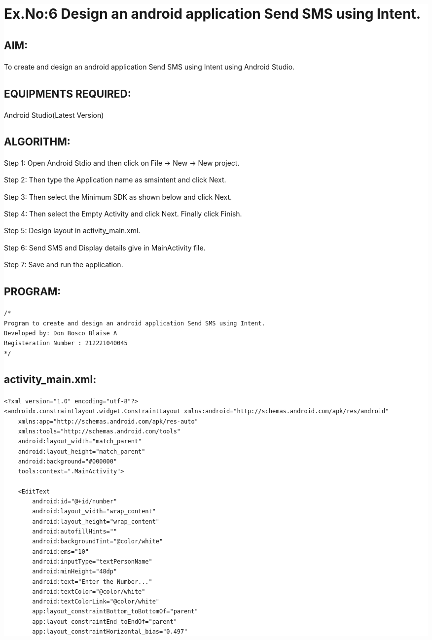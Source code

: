 
# Ex.No:6 Design an android application Send SMS using Intent.


## AIM:

To create and design an android application Send SMS using Intent using Android Studio.

## EQUIPMENTS REQUIRED:

Android Studio(Latest Version)

## ALGORITHM:

Step 1: Open Android Stdio and then click on File -> New -> New project.

Step 2: Then type the Application name as smsintent and click Next. 

Step 3: Then select the Minimum SDK as shown below and click Next.

Step 4: Then select the Empty Activity and click Next. Finally click Finish.

Step 5: Design layout in activity_main.xml.

Step 6: Send SMS and Display details give in MainActivity file.

Step 7: Save and run the application.

## PROGRAM:
```
/*
Program to create and design an android application Send SMS using Intent.
Developed by: Don Bosco Blaise A
Registeration Number : 212221040045
*/
```
## activity_main.xml:
```
<?xml version="1.0" encoding="utf-8"?>
<androidx.constraintlayout.widget.ConstraintLayout xmlns:android="http://schemas.android.com/apk/res/android"
    xmlns:app="http://schemas.android.com/apk/res-auto"
    xmlns:tools="http://schemas.android.com/tools"
    android:layout_width="match_parent"
    android:layout_height="match_parent"
    android:background="#000000"
    tools:context=".MainActivity">

    <EditText
        android:id="@+id/number"
        android:layout_width="wrap_content"
        android:layout_height="wrap_content"
        android:autofillHints=""
        android:backgroundTint="@color/white"
        android:ems="10"
        android:inputType="textPersonName"
        android:minHeight="48dp"
        android:text="Enter the Number..."
        android:textColor="@color/white"
        android:textColorLink="@color/white"
        app:layout_constraintBottom_toBottomOf="parent"
        app:layout_constraintEnd_toEndOf="parent"
        app:layout_constraintHorizontal_bias="0.497"
```